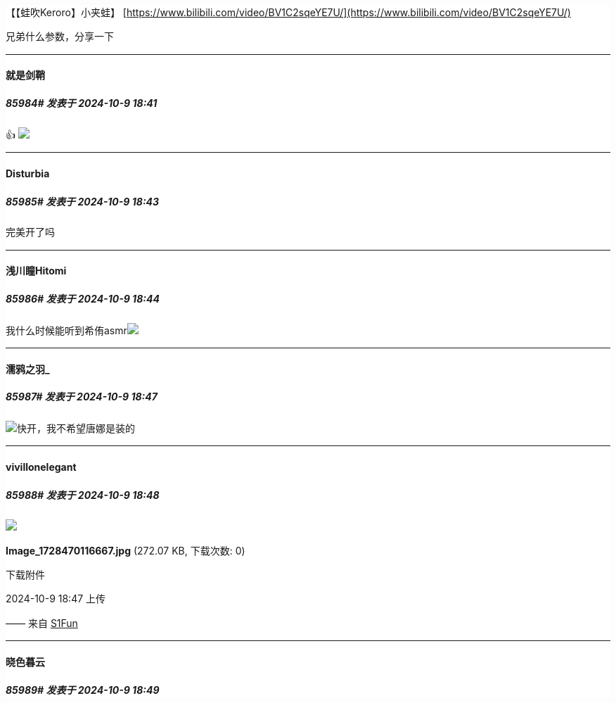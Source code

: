 【【蛙吹Keroro】小夹蛙】 [https://www.bilibili.com/video/BV1C2sqeYE7U/](https://www.bilibili.com/video/BV1C2sqeYE7U/)

兄弟什么参数，分享一下

*****

####  就是剑鞘  
##### 85984#       发表于 2024-10-9 18:41

👍
<img src="https://p.sda1.dev/19/1f2c2b4c466893d04934507b23190feb/84106.png" referrerpolicy="no-referrer">


*****

####  Disturbia  
##### 85985#       发表于 2024-10-9 18:43

完美开了吗

*****

####  浅川瞳Hitomi  
##### 85986#       发表于 2024-10-9 18:44

我什么时候能听到希侑asmr<img src="https://static.saraba1st.com/image/smiley/face2017/138.png" referrerpolicy="no-referrer">


*****

####  濡鸦之羽_  
##### 85987#       发表于 2024-10-9 18:47

<img src="https://static.saraba1st.com/image/smiley/face2017/067.png" referrerpolicy="no-referrer">快开，我不希望唐娜是装的

*****

####  vivillonelegant  
##### 85988#       发表于 2024-10-9 18:48

<img src="https://img.saraba1st.com/forum/202410/09/184759tt6q58fx2xl5q1kd.jpg" referrerpolicy="no-referrer">

<strong>Image_1728470116667.jpg</strong> (272.07 KB, 下载次数: 0)

下载附件

2024-10-9 18:47 上传

—— 来自 [S1Fun](https://s1fun.koalcat.com)

*****

####  晓色暮云  
##### 85989#       发表于 2024-10-9 18:49
